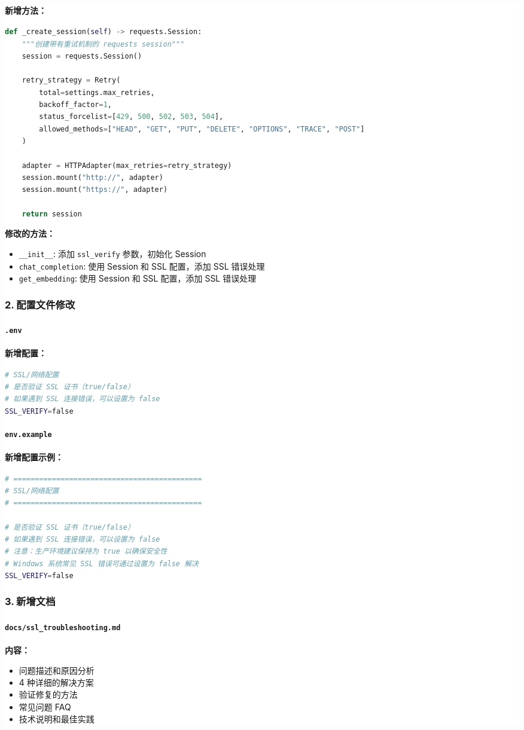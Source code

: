 **新增方法：**
```python
def _create_session(self) -> requests.Session:
    """创建带有重试机制的 requests session"""
    session = requests.Session()
    
    retry_strategy = Retry(
        total=settings.max_retries,
        backoff_factor=1,
        status_forcelist=[429, 500, 502, 503, 504],
        allowed_methods=["HEAD", "GET", "PUT", "DELETE", "OPTIONS", "TRACE", "POST"]
    )
    
    adapter = HTTPAdapter(max_retries=retry_strategy)
    session.mount("http://", adapter)
    session.mount("https://", adapter)
    
    return session
```

**修改的方法：**
- `__init__`: 添加 `ssl_verify` 参数，初始化 Session
- `chat_completion`: 使用 Session 和 SSL 配置，添加 SSL 错误处理
- `get_embedding`: 使用 Session 和 SSL 配置，添加 SSL 错误处理

### 2. 配置文件修改

#### `.env`
**新增配置：**
```bash
# SSL/网络配置
# 是否验证 SSL 证书（true/false）
# 如果遇到 SSL 连接错误，可以设置为 false
SSL_VERIFY=false
```

#### `env.example`
**新增配置示例：**
```bash
# ============================================
# SSL/网络配置
# ============================================

# 是否验证 SSL 证书（true/false）
# 如果遇到 SSL 连接错误，可以设置为 false
# 注意：生产环境建议保持为 true 以确保安全性
# Windows 系统常见 SSL 错误可通过设置为 false 解决
SSL_VERIFY=false
```

### 3. 新增文档

#### `docs/ssl_troubleshooting.md`
**内容：**
- 问题描述和原因分析
- 4 种详细的解决方案
- 验证修复的方法
- 常见问题 FAQ
- 技术说明和最佳实践
